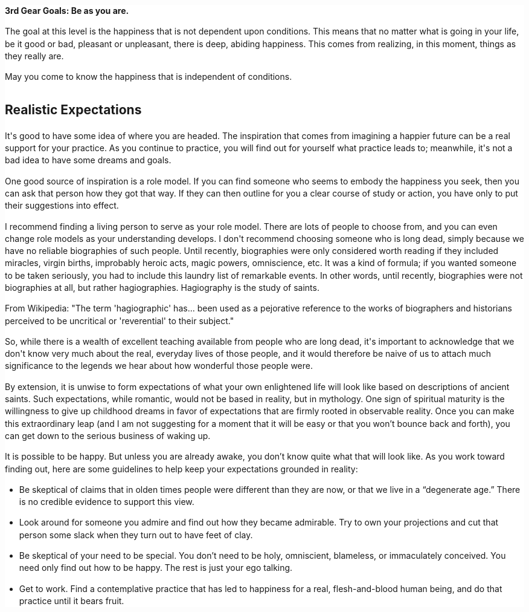 **3rd Gear Goals: Be as you are.**

The goal at this level is the happiness that is not dependent upon conditions. This means that no matter what is going in your life, be it good or bad, pleasant or unpleasant, there is deep, abiding happiness. This comes from realizing, in this moment, things as they really are.

May you come to know the happiness that is independent of conditions.

## Realistic Expectations 

It's good to have some idea of where you are headed. The inspiration that comes from imagining a happier future can be a real support for your practice. As you continue to practice, you will find out for yourself what practice leads to; meanwhile, it's not a bad idea to have some dreams and goals.

One good source of inspiration is a role model. If you can find someone who seems to embody the happiness you seek, then you can ask that person how they got that way. If they can then outline for you a clear course of study or action, you have only to put their suggestions into effect.

I recommend finding a living person to serve as your role model. There are lots of people to choose from, and you can even change role models as your understanding develops. I don't recommend choosing someone who is long dead, simply because we have no reliable biographies of such people. Until recently, biographies were only considered worth reading if they included miracles, virgin births, improbably heroic acts, magic powers, omniscience, etc. It was a kind of formula; if you wanted someone to be taken seriously, you had to include this laundry list of remarkable events. In other words, until recently, biographies were not biographies at all, but rather hagiographies. Hagiography is the study of saints.

From Wikipedia: "The term 'hagiographic' has... been used as a pejorative reference to the works of biographers and historians perceived to be uncritical or 'reverential' to their subject."

So, while there is a wealth of excellent teaching available from people who are long dead, it's important to acknowledge that we don't know very much about the real, everyday lives of those people, and it would therefore be naive of us to attach much significance to the legends we hear about how wonderful those people were.

By extension, it is unwise to form expectations of what your own enlightened life will look like based on descriptions of ancient saints. Such expectations, while romantic, would not be based in reality, but in mythology. One sign of spiritual maturity is the willingness to give up childhood dreams in favor of expectations that are firmly rooted in observable reality. Once you can make this extraordinary leap (and I am not suggesting for a moment that it will be easy or that you won’t bounce back and forth), you can get down to the serious business of waking up.

It is possible to be happy. But unless you are already awake, you don’t know quite what that will look like. As you work toward finding out, here are some guidelines to help keep your expectations grounded in reality:

- Be skeptical of claims that in olden times people were different than they are now, or that we live in a “degenerate age.” There is no credible evidence to support this view.

- Look around for someone you admire and find out how they became admirable. Try to own your projections and cut that person some slack when they turn out to have feet of clay.

- Be skeptical of your need to be special. You don’t need to be holy, omniscient, blameless, or immaculately conceived. You need only find out how to be happy. The rest is just your ego talking.

- Get to work. Find a contemplative practice that has led to happiness for a real, flesh-and-blood human being, and do that practice until it bears fruit.

